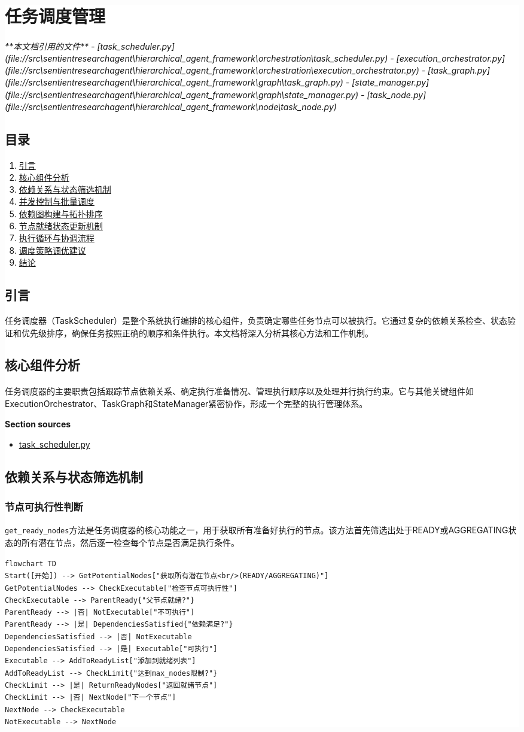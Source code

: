 # 任务调度管理

<cite>
**本文档引用的文件**
- [task_scheduler.py](file://src\sentientresearchagent\hierarchical_agent_framework\orchestration\task_scheduler.py)
- [execution_orchestrator.py](file://src\sentientresearchagent\hierarchical_agent_framework\orchestration\execution_orchestrator.py)
- [task_graph.py](file://src\sentientresearchagent\hierarchical_agent_framework\graph\task_graph.py)
- [state_manager.py](file://src\sentientresearchagent\hierarchical_agent_framework\graph\state_manager.py)
- [task_node.py](file://src\sentientresearchagent\hierarchical_agent_framework\node\task_node.py)
</cite>

## 目录
1. [引言](#引言)
2. [核心组件分析](#核心组件分析)
3. [依赖关系与状态筛选机制](#依赖关系与状态筛选机制)
4. [并发控制与批量调度](#并发控制与批量调度)
5. [依赖图构建与拓扑排序](#依赖图构建与拓扑排序)
6. [节点就绪状态更新机制](#节点就绪状态更新机制)
7. [执行循环与协调流程](#执行循环与协调流程)
8. [调度策略调优建议](#调度策略调优建议)
9. [结论](#结论)

## 引言
任务调度器（TaskScheduler）是整个系统执行编排的核心组件，负责确定哪些任务节点可以被执行。它通过复杂的依赖关系检查、状态验证和优先级排序，确保任务按照正确的顺序和条件执行。本文档将深入分析其核心方法和工作机制。

## 核心组件分析

任务调度器的主要职责包括跟踪节点依赖关系、确定执行准备情况、管理执行顺序以及处理并行执行约束。它与其他关键组件如ExecutionOrchestrator、TaskGraph和StateManager紧密协作，形成一个完整的执行管理体系。

**Section sources**
- [task_scheduler.py](file://src\sentientresearchagent\hierarchical_agent_framework\orchestration\task_scheduler.py#L1-L50)

## 依赖关系与状态筛选机制

### 节点可执行性判断
`get_ready_nodes`方法是任务调度器的核心功能之一，用于获取所有准备好执行的节点。该方法首先筛选出处于READY或AGGREGATING状态的所有潜在节点，然后逐一检查每个节点是否满足执行条件。

```mermaid
flowchart TD
Start([开始]) --> GetPotentialNodes["获取所有潜在节点<br/>(READY/AGGREGATING)"]
GetPotentialNodes --> CheckExecutable["检查节点可执行性"]
CheckExecutable --> ParentReady{"父节点就绪?"}
ParentReady --> |否| NotExecutable["不可执行"]
ParentReady --> |是| DependenciesSatisfied{"依赖满足?"}
DependenciesSatisfied --> |否| NotExecutable
DependenciesSatisfied --> |是| Executable["可执行"]
Executable --> AddToReadyList["添加到就绪列表"]
AddToReadyList --> CheckLimit{"达到max_nodes限制?"}
CheckLimit --> |是| ReturnReadyNodes["返回就绪节点"]
CheckLimit --> |否| NextNode["下一个节点"]
NextNode --> CheckExecutable
NotExecutable --> NextNode
```
